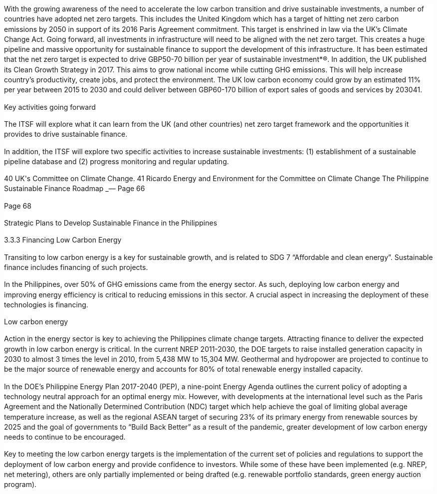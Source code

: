 With the growing awareness of the need to accelerate the low carbon transition and drive sustainable investments, a number of countries have adopted net zero targets. This includes the United Kingdom which has a target of hitting net zero carbon emissions by 2050 in support of its 2016 Paris Agreement commitment. This target is enshrined in law via the UK’s Climate Change Act. Going forward, all investments in infrastructure will need to be aligned with the net zero target. This creates a huge pipeline and massive opportunity for sustainable finance to support the development of this infrastructure. It has been estimated that the net zero target is expected to drive GBP50-70 billion per year of sustainable investment*®. In addition, the UK published its Clean Growth Strategy in 2017. This aims to grow national income while cutting GHG emissions. This will help increase country’s productivity, create jobs, and protect the environment. The UK low carbon economy could grow by an estimated 11% per year between 2015 to 2030 and could deliver between GBP60-170 billion of export sales of goods and services by 203041.

Key activities going forward

The ITSF will explore what it can learn from the UK (and other countries) net zero target framework and the opportunities it provides to drive sustainable finance.

In addition, the ITSF will explore two specific activities to increase sustainable investments: (1) establishment of a sustainable pipeline database and (2) progress monitoring and regular updating.

40 UK's Committee on Climate Change. 41 Ricardo Energy and Environment for the Committee on Climate Change The Philippine Sustainable Finance Roadmap _— Page 66

Page 68

Strategic Plans to Develop Sustainable Finance in the Philippines

3.3.3 Financing Low Carbon Energy

Transiting to low carbon energy is a key for sustainable growth, and is related to SDG 7 “Affordable and clean energy”. Sustainable finance includes financing of such projects.

In the Philippines, over 50% of GHG emissions came from the energy sector. As such, deploying low carbon energy and improving energy efficiency is critical to reducing emissions in this sector. A crucial aspect in increasing the deployment of these technologies is financing.

Low carbon energy

Action in the energy sector is key to achieving the Philippines climate change targets. Attracting finance to deliver the expected growth in low carbon energy is critical. In the current NREP 2011-2030, the DOE targets to raise installed generation capacity in 2030 to almost 3 times the level in 2010, from 5,438 MW to 15,304 MW. Geothermal and hydropower are projected to continue to be the major source of renewable energy and accounts for 80% of total renewable energy installed capacity.

In the DOE’s Philippine Energy Plan 2017-2040 (PEP), a nine-point Energy Agenda outlines the current policy of adopting a technology neutral approach for an optimal energy mix. However, with developments at the international level such as the Paris Agreement and the Nationally Determined Contribution (NDC) target which help achieve the goal of limiting global average temperature increase, as well as the regional ASEAN target of securing 23% of its primary energy from renewable sources by 2025 and the goal of governments to “Build Back Better” as a result of the pandemic, greater development of low carbon energy needs to continue to be encouraged.

Key to meeting the low carbon energy targets is the implementation of the current set of policies and regulations to support the deployment of low carbon energy and provide confidence to investors. While some of these have been implemented (e.g. NREP, net metering), others are only partially implemented or being drafted (e.g. renewable portfolio standards, green energy auction program).
